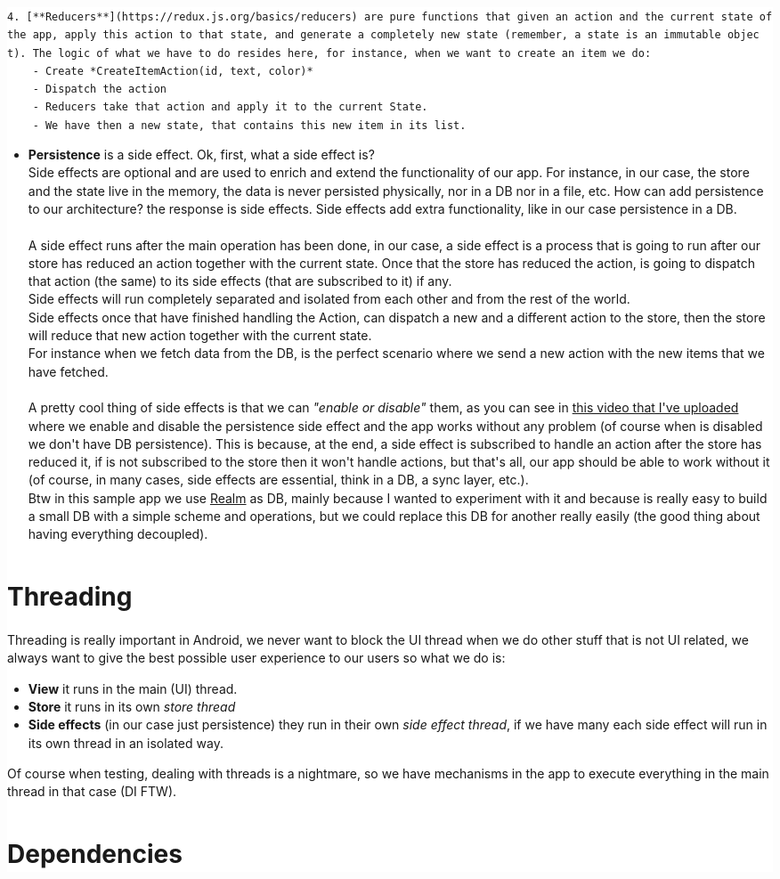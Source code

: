     4. [**Reducers**](https://redux.js.org/basics/reducers) are pure functions that given an action and the current state of the app, apply this action to that state, and generate a completely new state (remember, a state is an immutable object). The logic of what we have to do resides here, for instance, when we want to create an item we do:
        - Create *CreateItemAction(id, text, color)*
        - Dispatch the action
        - Reducers take that action and apply it to the current State.
        - We have then a new state, that contains this new item in its list.

 * **Persistence** is a side effect. Ok, first, what a side effect is?
  <br /> Side effects are optional and are used to enrich and extend the functionality of our app. For instance, in our case, the store and the state live in the memory, the data is never persisted physically, nor in a DB nor in a file, etc.
 How can add persistence to our architecture? the response is side effects. Side effects add extra functionality, like in our case persistence in a DB.
<br /><br />A side effect runs after the main operation has been done, in our case, a side effect is a process that is going to run after our store has reduced an action together with the current state. Once that the store has reduced the action, is going to dispatch that action (the same) to its side effects (that are subscribed to it) if any.
 <br />Side effects will run completely separated and isolated from each other and from the rest of the world.
 <br />Side effects once that have finished handling the Action, can dispatch a new and a different action to the store, then the store will reduce that new action together with the current state.
 <br/> For instance when we fetch data from the DB, is the perfect scenario where we send a new action with the new items that we have fetched.<br/>
<br />A pretty cool thing of side effects is that we can *"enable or disable"* them, as you can see in [this video that I've uploaded](https://goo.gl/c2ueJC) where we enable and disable the persistence side effect and the app works without any problem (of course when is disabled we don't have DB persistence). This is because, at the end, a side effect is subscribed to handle an action after the store has reduced it, if is not subscribed to the store then it won't handle actions, but that's all, our app should be able to work without it (of course, in many cases, side effects are essential, think in a DB, a sync layer, etc.).
 <br/> Btw in this sample app we use [Realm](https://realm.io/) as DB, mainly because I wanted to experiment with it and because is really easy to build a small DB with a simple scheme and operations, but we could replace this DB for another really easily (the good thing about having everything decoupled).

# Threading

Threading is really important in Android, we never want to block the UI thread when we do other stuff that is not UI related, we always want to give the best possible user experience to our users so what we do is:

- **View** it runs in the main (UI) thread.
- **Store** it runs in its own *store thread*
- **Side effects** (in our case just persistence) they run in their own *side effect thread*, if we have many each side effect will run in its own thread in an isolated way.

Of course when testing, dealing with threads is a nightmare, so we have mechanisms in the app to execute everything in the main thread in that case (DI FTW).

# Dependencies
